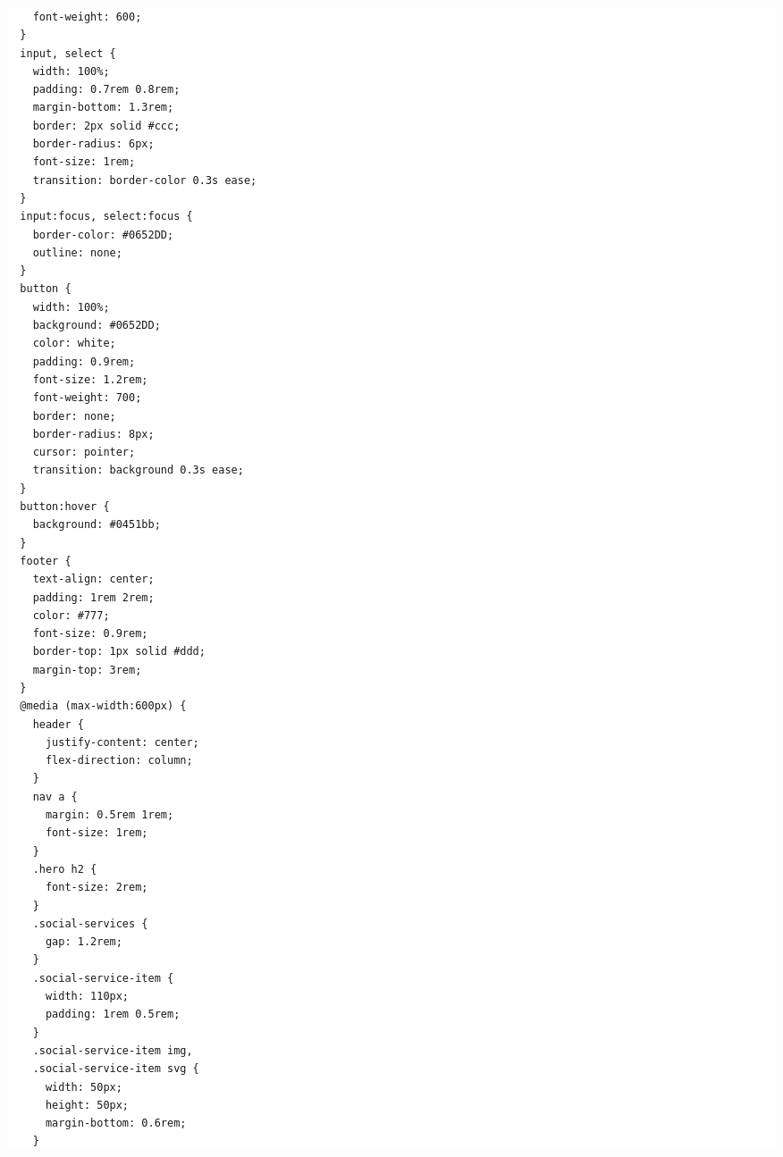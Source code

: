 ```html
    font-weight: 600;
  }
  input, select {
    width: 100%;
    padding: 0.7rem 0.8rem;
    margin-bottom: 1.3rem;
    border: 2px solid #ccc;
    border-radius: 6px;
    font-size: 1rem;
    transition: border-color 0.3s ease;
  }
  input:focus, select:focus {
    border-color: #0652DD;
    outline: none;
  }
  button {
    width: 100%;
    background: #0652DD;
    color: white;
    padding: 0.9rem;
    font-size: 1.2rem;
    font-weight: 700;
    border: none;
    border-radius: 8px;
    cursor: pointer;
    transition: background 0.3s ease;
  }
  button:hover {
    background: #0451bb;
  }
  footer {
    text-align: center;
    padding: 1rem 2rem;
    color: #777;
    font-size: 0.9rem;
    border-top: 1px solid #ddd;
    margin-top: 3rem;
  }
  @media (max-width:600px) {
    header {
      justify-content: center;
      flex-direction: column;
    }
    nav a {
      margin: 0.5rem 1rem;
      font-size: 1rem;
    }
    .hero h2 {
      font-size: 2rem;
    }
    .social-services {
      gap: 1.2rem;
    }
    .social-service-item {
      width: 110px;
      padding: 1rem 0.5rem;
    }
    .social-service-item img,
    .social-service-item svg {
      width: 50px;
      height: 50px;
      margin-bottom: 0.6rem;
    }
```